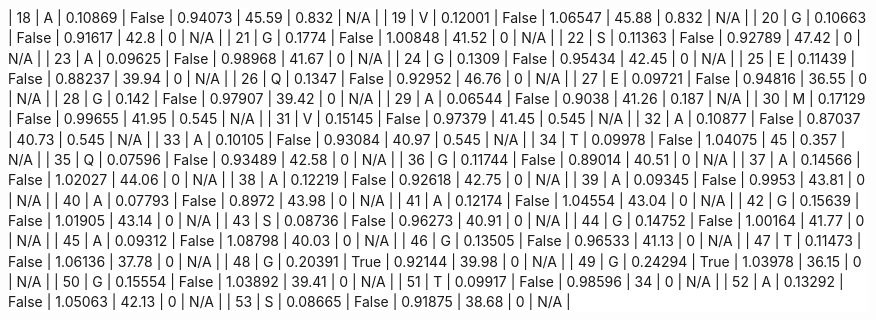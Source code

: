 |    18 | A    |         0.10869 | False     |                          0.94073 |                 45.59 |         0.832 | N/A                                    |
|    19 | V    |         0.12001 | False     |                          1.06547 |                 45.88 |         0.832 | N/A                                    |
|    20 | G    |         0.10663 | False     |                          0.91617 |                 42.8  |         0     | N/A                                    |
|    21 | G    |         0.1774  | False     |                          1.00848 |                 41.52 |         0     | N/A                                    |
|    22 | S    |         0.11363 | False     |                          0.92789 |                 47.42 |         0     | N/A                                    |
|    23 | A    |         0.09625 | False     |                          0.98968 |                 41.67 |         0     | N/A                                    |
|    24 | G    |         0.1309  | False     |                          0.95434 |                 42.45 |         0     | N/A                                    |
|    25 | E    |         0.11439 | False     |                          0.88237 |                 39.94 |         0     | N/A                                    |
|    26 | Q    |         0.1347  | False     |                          0.92952 |                 46.76 |         0     | N/A                                    |
|    27 | E    |         0.09721 | False     |                          0.94816 |                 36.55 |         0     | N/A                                    |
|    28 | G    |         0.142   | False     |                          0.97907 |                 39.42 |         0     | N/A                                    |
|    29 | A    |         0.06544 | False     |                          0.9038  |                 41.26 |         0.187 | N/A                                    |
|    30 | M    |         0.17129 | False     |                          0.99655 |                 41.95 |         0.545 | N/A                                    |
|    31 | V    |         0.15145 | False     |                          0.97379 |                 41.45 |         0.545 | N/A                                    |
|    32 | A    |         0.10877 | False     |                          0.87037 |                 40.73 |         0.545 | N/A                                    |
|    33 | A    |         0.10105 | False     |                          0.93084 |                 40.97 |         0.545 | N/A                                    |
|    34 | T    |         0.09978 | False     |                          1.04075 |                 45    |         0.357 | N/A                                    |
|    35 | Q    |         0.07596 | False     |                          0.93489 |                 42.58 |         0     | N/A                                    |
|    36 | G    |         0.11744 | False     |                          0.89014 |                 40.51 |         0     | N/A                                    |
|    37 | A    |         0.14566 | False     |                          1.02027 |                 44.06 |         0     | N/A                                    |
|    38 | A    |         0.12219 | False     |                          0.92618 |                 42.75 |         0     | N/A                                    |
|    39 | A    |         0.09345 | False     |                          0.9953  |                 43.81 |         0     | N/A                                    |
|    40 | A    |         0.07793 | False     |                          0.8972  |                 43.98 |         0     | N/A                                    |
|    41 | A    |         0.12174 | False     |                          1.04554 |                 43.04 |         0     | N/A                                    |
|    42 | G    |         0.15639 | False     |                          1.01905 |                 43.14 |         0     | N/A                                    |
|    43 | S    |         0.08736 | False     |                          0.96273 |                 40.91 |         0     | N/A                                    |
|    44 | G    |         0.14752 | False     |                          1.00164 |                 41.77 |         0     | N/A                                    |
|    45 | A    |         0.09312 | False     |                          1.08798 |                 40.03 |         0     | N/A                                    |
|    46 | G    |         0.13505 | False     |                          0.96533 |                 41.13 |         0     | N/A                                    |
|    47 | T    |         0.11473 | False     |                          1.06136 |                 37.78 |         0     | N/A                                    |
|    48 | G    |         0.20391 | True      |                          0.92144 |                 39.98 |         0     | N/A                                    |
|    49 | G    |         0.24294 | True      |                          1.03978 |                 36.15 |         0     | N/A                                    |
|    50 | G    |         0.15554 | False     |                          1.03892 |                 39.41 |         0     | N/A                                    |
|    51 | T    |         0.09917 | False     |                          0.98596 |                 34    |         0     | N/A                                    |
|    52 | A    |         0.13292 | False     |                          1.05063 |                 42.13 |         0     | N/A                                    |
|    53 | S    |         0.08665 | False     |                          0.91875 |                 38.68 |         0     | N/A                                    |